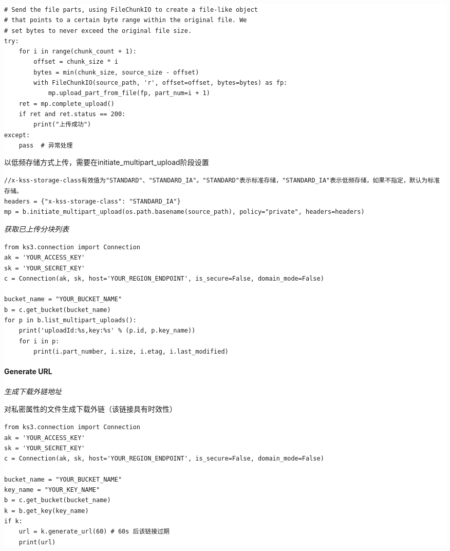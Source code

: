     # Send the file parts, using FileChunkIO to create a file-like object
    # that points to a certain byte range within the original file. We
    # set bytes to never exceed the original file size.
    try:
        for i in range(chunk_count + 1):
            offset = chunk_size * i
            bytes = min(chunk_size, source_size - offset)
            with FileChunkIO(source_path, 'r', offset=offset, bytes=bytes) as fp:
                mp.upload_part_from_file(fp, part_num=i + 1)
        ret = mp.complete_upload()
        if ret and ret.status == 200:
            print("上传成功")
    except:
        pass  # 异常处理
以低频存储方式上传，需要在initiate_multipart_upload阶段设置
```
//x-kss-storage-class有效值为"STANDARD"、"STANDARD_IA"。"STANDARD"表示标准存储，"STANDARD_IA"表示低频存储，如果不指定，默认为标准存储。
headers = {"x-kss-storage-class": "STANDARD_IA"}
mp = b.initiate_multipart_upload(os.path.basename(source_path), policy="private", headers=headers)
```   
*获取已上传分块列表*

    from ks3.connection import Connection
    ak = 'YOUR_ACCESS_KEY'
    sk = 'YOUR_SECRET_KEY'
    c = Connection(ak, sk, host='YOUR_REGION_ENDPOINT', is_secure=False, domain_mode=False) 

    bucket_name = "YOUR_BUCKET_NAME" 
    b = c.get_bucket(bucket_name)
    for p in b.list_multipart_uploads():
        print('uploadId:%s,key:%s' % (p.id, p.key_name))
        for i in p:
            print(i.part_number, i.size, i.etag, i.last_modified)

#### Generate URL
*生成下载外链地址*

对私密属性的文件生成下载外链（该链接具有时效性）

    from ks3.connection import Connection
    ak = 'YOUR_ACCESS_KEY'
    sk = 'YOUR_SECRET_KEY'
    c = Connection(ak, sk, host='YOUR_REGION_ENDPOINT', is_secure=False, domain_mode=False) 

    bucket_name = "YOUR_BUCKET_NAME"
    key_name = "YOUR_KEY_NAME" 
    b = c.get_bucket(bucket_name)
    k = b.get_key(key_name)
    if k:
        url = k.generate_url(60) # 60s 后该链接过期
        print(url)
